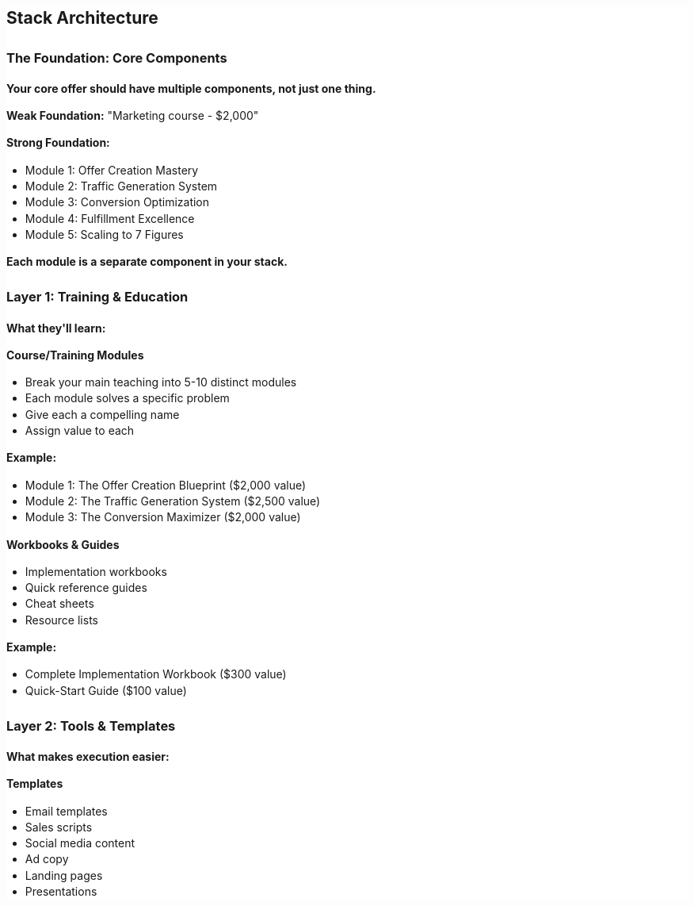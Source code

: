 ## Stack Architecture

### The Foundation: Core Components

**Your core offer should have multiple components, not just one thing.**

**Weak Foundation:**
"Marketing course - $2,000"

**Strong Foundation:**
- Module 1: Offer Creation Mastery
- Module 2: Traffic Generation System
- Module 3: Conversion Optimization
- Module 4: Fulfillment Excellence
- Module 5: Scaling to 7 Figures

**Each module is a separate component in your stack.**

### Layer 1: Training & Education

**What they'll learn:**

**Course/Training Modules**
- Break your main teaching into 5-10 distinct modules
- Each module solves a specific problem
- Give each a compelling name
- Assign value to each

**Example:**
- Module 1: The Offer Creation Blueprint ($2,000 value)
- Module 2: The Traffic Generation System ($2,500 value)
- Module 3: The Conversion Maximizer ($2,000 value)

**Workbooks & Guides**
- Implementation workbooks
- Quick reference guides
- Cheat sheets
- Resource lists

**Example:**
- Complete Implementation Workbook ($300 value)
- Quick-Start Guide ($100 value)

### Layer 2: Tools & Templates

**What makes execution easier:**

**Templates**
- Email templates
- Sales scripts
- Social media content
- Ad copy
- Landing pages
- Presentations

